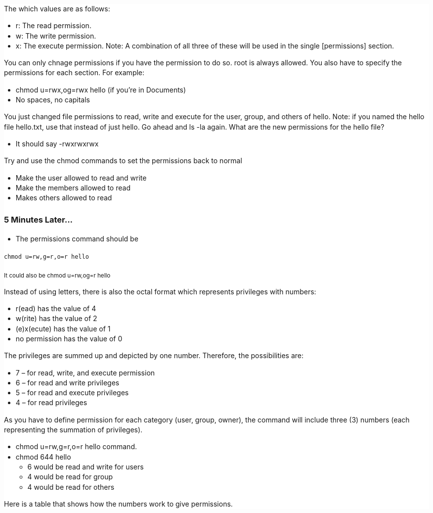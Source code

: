 The which values are as follows: 
- r:  The read permission.
- w: The write permission.
- x: The execute permission.
Note: A combination of all three of these will be used in the single [permissions] section. 

You can only chnage permissions if you have the permission to do so. root is always allowed. You also have to specify the permissions for each section. For example:
- chmod u=rwx,og=rwx hello (if you’re in Documents)
- No spaces, no capitals

You just changed file permissions to read, write and execute for the user, group, and others of hello. Note: if you named the hello file hello.txt, use that instead of just hello. Go ahead and ls -la again. What are the new permissions for the hello file?
- It should say -rwxrwxrwx

Try and use the chmod commands to set the permissions back to normal
- Make the user allowed to read and write 
- Make the members allowed to read
- Makes others allowed to read

### 5 Minutes Later...
- The permissions command should be 
``` 
chmod u=rw,g=r,o=r hello
```
<sub>It could also be chmod u=rw,og=r hello</sub>

Instead of using letters, there is also the octal format which represents privileges with numbers:
- r(ead) has the value of 4
- w(rite) has the value of 2
- (e)x(ecute) has the value of 1
- no permission has the value of 0

The privileges are summed up and depicted by one number. Therefore, the possibilities are:
- 7 – for read, write, and execute permission
- 6 – for read and write privileges
- 5 – for read and execute privileges
- 4 – for read privileges

As you have to define permission for each category (user, group, owner), the command will include three (3) numbers (each representing the summation of privileges).
- chmod u=rw,g=r,o=r hello command.
- chmod 644 hello
	- 6 would be read and write for users
	- 4 would be read for group
	- 4 would be read for others
	
Here is a table that shows how the numbers work to give permissions. 
